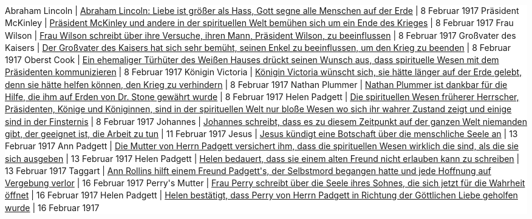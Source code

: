 Abraham Lincoln | [Abraham Lincoln: Liebe ist größer als Hass, Gott segne alle Menschen auf der Erde](/padgett-botschaften/padgett-botschaften-in-reihenfolge-des-datums/padgett-botschaften-1917/abraham-lincoln-liebe-ist-groesser-als-hass-gott-segne-alle-menschen-auf-der-erde-jep-abraham-lincoln-8-februar-1917/) | 8 Februar 1917
Präsident McKinley | [Präsident McKinley und andere in der spirituellen Welt bemühen sich um ein Ende des Krieges](/padgett-botschaften/padgett-botschaften-in-reihenfolge-des-datums/padgett-botschaften-1917/praesident-mckinley-und-andere-in-der-spirituellen-welt-bemuehen-sich-um-ein-ende-des-krieges-jep-praesident-mckinley-8-februar-1917/) | 8 Februar 1917
Frau Wilson | [Frau Wilson schreibt über ihre Versuche, ihren Mann, Präsident Wilson, zu beeinflussen](/padgett-botschaften/padgett-botschaften-in-reihenfolge-des-datums/padgett-botschaften-1917/frau-wilson-schreibt-ueber-ihre-versuche-ihren-mann-praesident-wilson-zu-beeinflussen-jep-frau-wilson-8-februar-1917/) | 8 Februar 1917
Großvater des Kaisers | [Der Großvater des Kaisers hat sich sehr bemüht, seinen Enkel zu beeinflussen, um den Krieg zu beenden](/padgett-botschaften/padgett-botschaften-in-reihenfolge-des-datums/padgett-botschaften-1917/der-grossvater-des-kaisers-hat-sich-sehr-bemueht-seinen-enkel-zu-beeinflussen-um-den-krieg-zu-beenden-jep-grossvater-des-kaisers-8-februar-1917/) | 8 Februar 1917
Oberst Cook | [Ein ehemaliger Türhüter des Weißen Hauses drückt seinen Wunsch aus, dass spirituelle Wesen mit dem Präsidenten kommunizieren](/padgett-botschaften/padgett-botschaften-in-reihenfolge-des-datums/padgett-botschaften-1917/ein-ehemaliger-tuerhueter-des-weissen-hauses-drueckt-seinen-wunsch-aus-dass-spirituelle-wesen-mit-dem-praesidenten-kommunizieren-jep-oberst-cook-8-februar-1917/) | 8 Februar 1917
Königin Victoria | [Königin Victoria wünscht sich, sie hätte länger auf der Erde gelebt, denn sie hätte helfen können, den Krieg zu verhindern](/padgett-botschaften/padgett-botschaften-in-reihenfolge-des-datums/padgett-botschaften-1917/koenigin-victoria-wuenscht-sich-sie-haette-laenger-auf-der-erde-gelebt-denn-sie-haette-helfen-koennen-den-krieg-zu-verhindern-jep-koenigin-victoria-8-februar-1917/) | 8 Februar 1917
Nathan Plummer | [Nathan Plummer ist dankbar für die Hilfe, die ihm auf Erden von Dr. Stone gewährt wurde](/padgett-botschaften/padgett-botschaften-in-reihenfolge-des-datums/padgett-botschaften-1917/nathan-plummer-ist-dankbar-fuer-die-hilfe-die-ihm-auf-erden-von-dr-stone-gewaehrt-wurde-jep-nathan-plummer-8-februar-1917/) | 8 Februar 1917
Helen Padgett | [Die spirituellen Wesen früherer Herrscher, Präsidenten, Könige und Königinnen, sind in der spirituellen Welt nur bloße Wesen wo sich ihr wahrer Zustand zeigt und einige sind in der Finsternis](/padgett-botschaften/padgett-botschaften-in-reihenfolge-des-datums/padgett-botschaften-1917/die-spirituellen-wesen-frueherer-herrscher-praesidenten-koenige-und-koeniginnen-sind-in-der-spirituellen-welt-nur-blosse-wesen-wo-sich-ihr-wahrer-zustand-zeigt-und-einige-sind-in-der-finsternis-jep-helen-padgett-8-februar-1917/) | 8 Februar 1917
Johannes | [Johannes schreibt, dass es zu diesem Zeitpunkt auf der ganzen Welt niemanden gibt, der geeignet ist, die Arbeit zu tun](/padgett-botschaften/padgett-botschaften-in-reihenfolge-des-datums/padgett-botschaften-1917/johannes-schreibt-dass-es-zu-diesem-zeitpunkt-auf-der-ganzen-welt-niemanden-gibt-der-geeignet-ist-die-arbeit-zu-tun-jep-johannes-11-februar-1917/) | 11 Februar 1917
Jesus | [Jesus kündigt eine Botschaft über die menschliche Seele an](/padgett-botschaften/padgett-botschaften-in-reihenfolge-des-datums/padgett-botschaften-1917/jesus-kuendigt-eine-botschaft-ueber-die-menschliche-seele-an-jep-jesus-13-februar-1917/) | 13 Februar 1917
Ann Padgett | [Die Mutter von Herrn Padgett versichert ihm, dass die spirituellen Wesen wirklich die sind, als die sie sich ausgeben](/padgett-botschaften/padgett-botschaften-in-reihenfolge-des-datums/padgett-botschaften-1917/die-mutter-von-herrn-padgett-versichert-ihm-dass-die-spirituellen-wesen-wirklich-die-sind-als-die-sie-sich-ausgeben-jep-ann-padgett-13-februar-1917/) | 13 Februar 1917
Helen Padgett | [Helen bedauert, dass sie einem alten Freund nicht erlauben kann zu schreiben](/padgett-botschaften/padgett-botschaften-in-reihenfolge-des-datums/padgett-botschaften-1917/helen-bedauert-dass-sie-einem-alten-freund-nicht-erlauben-kann-zu-schreiben-jep-helen-padgett-13-februar-1917/) | 13 Februar 1917
Taggart | [Ann Rollins hilft einem Freund Padgett's, der Selbstmord begangen hatte und jede Hoffnung auf Vergebung verlor](/padgett-botschaften/padgett-botschaften-in-reihenfolge-des-datums/padgett-botschaften-1917/ann-rollins-hilft-einem-freund-padgetts-der-selbstmord-begangen-hatte-und-jede-hoffnung-auf-vergebung-verlor-jep-taggart-16-februar-1917/) | 16 Februar 1917
Perry's Mutter | [Frau Perry schreibt über die Seele ihres Sohnes, die sich jetzt für die Wahrheit öffnet](/padgett-botschaften/padgett-botschaften-in-reihenfolge-des-datums/padgett-botschaften-1917/frau-perry-schreibt-ueber-die-seele-ihres-sohnes-die-sich-jetzt-fuer-die-wahrheit-oeffnet-jep-perrys-mutter-16-februar-1917/) | 16 Februar 1917
Helen Padgett | [Helen bestätigt, dass Perry von Herrn Padgett in Richtung der Göttlichen Liebe geholfen wurde](/padgett-botschaften/padgett-botschaften-in-reihenfolge-des-datums/padgett-botschaften-1917/helen-bestaetigt-dass-perry-von-herrn-padgett-in-richtung-der-goettlichen-liebe-geholfen-wurde-jep-helen-padgett-16-februar-1917/) | 16 Februar 1917